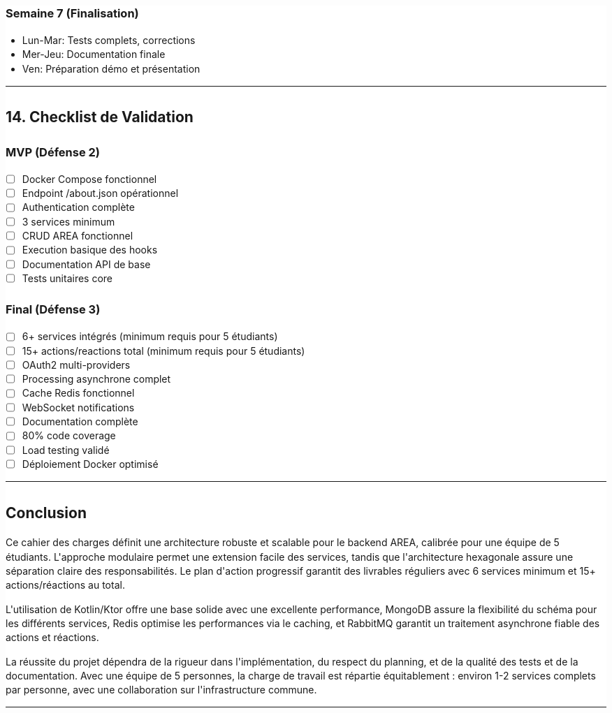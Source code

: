 ### Semaine 7 (Finalisation)
- Lun-Mar: Tests complets, corrections
- Mer-Jeu: Documentation finale
- Ven: Préparation démo et présentation

---

## 14. Checklist de Validation

### MVP (Défense 2)
- [ ] Docker Compose fonctionnel
- [ ] Endpoint /about.json opérationnel
- [ ] Authentication complète
- [ ] 3 services minimum
- [ ] CRUD AREA fonctionnel
- [ ] Execution basique des hooks
- [ ] Documentation API de base
- [ ] Tests unitaires core

### Final (Défense 3)
- [ ] 6+ services intégrés (minimum requis pour 5 étudiants)
- [ ] 15+ actions/reactions total (minimum requis pour 5 étudiants)
- [ ] OAuth2 multi-providers
- [ ] Processing asynchrone complet
- [ ] Cache Redis fonctionnel
- [ ] WebSocket notifications
- [ ] Documentation complète
- [ ] 80% code coverage
- [ ] Load testing validé
- [ ] Déploiement Docker optimisé

---

## Conclusion

Ce cahier des charges définit une architecture robuste et scalable pour le backend AREA, calibrée pour une équipe de 5 étudiants. L'approche modulaire permet une extension facile des services, tandis que l'architecture hexagonale assure une séparation claire des responsabilités. Le plan d'action progressif garantit des livrables réguliers avec 6 services minimum et 15+ actions/réactions au total.

L'utilisation de Kotlin/Ktor offre une base solide avec une excellente performance, MongoDB assure la flexibilité du schéma pour les différents services, Redis optimise les performances via le caching, et RabbitMQ garantit un traitement asynchrone fiable des actions et réactions.

La réussite du projet dépendra de la rigueur dans l'implémentation, du respect du planning, et de la qualité des tests et de la documentation. Avec une équipe de 5 personnes, la charge de travail est répartie équitablement : environ 1-2 services complets par personne, avec une collaboration sur l'infrastructure commune.

---
